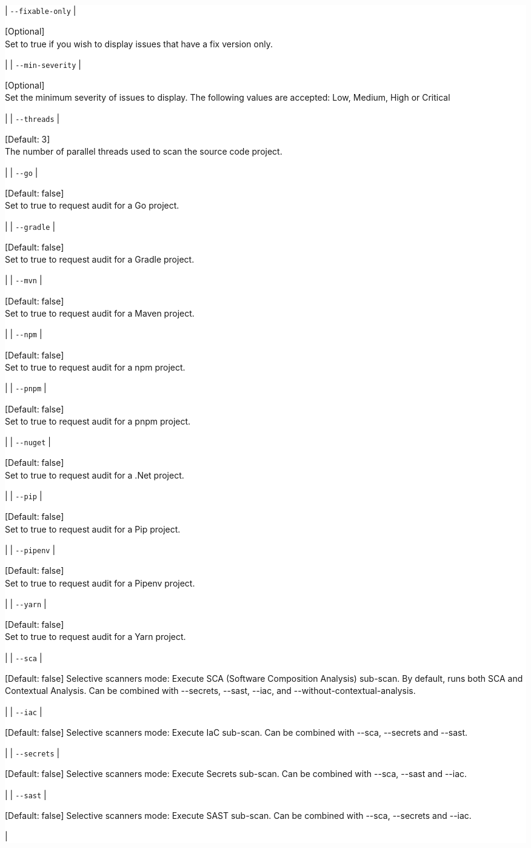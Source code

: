 | `--fixable-only`      | <p>[Optional]<br>Set to true if you wish to display issues that have a fix version only.</p>                                                                                                                                                                                                                     |
| `--min-severity`      | <p>[Optional]<br>Set the minimum severity of issues to display. The following values are accepted: Low, Medium, High or Critical</p>                                                                                                                                                                             |
| `--threads`           | <p>[Default: 3]<br>The number of parallel threads used to scan the source code project.</p>                                                                                                                                                                                                                      |
| `--go`                | <p>[Default: false]<br>Set to true to request audit for a Go project.</p>                                                                                                                                                                                                                                        |
| `--gradle`            | <p>[Default: false]<br>Set to true to request audit for a Gradle project.</p>                                                                                                                                                                                                                                    |
| `--mvn`               | <p>[Default: false]<br>Set to true to request audit for a Maven project.</p>                                                                                                                                                                                                                                     |
| `--npm`               | <p>[Default: false]<br>Set to true to request audit for a npm project.</p>                                                                                                                                                                                                                                       |
| `--pnpm`              | <p>[Default: false]<br>Set to true to request audit for a pnpm project.</p>                                                                                                                                                                                                                                      |
| `--nuget`             | <p>[Default: false]<br>Set to true to request audit for a .Net project.</p>                                                                                                                                                                                                                                      |
| `--pip`               | <p>[Default: false]<br>Set to true to request audit for a Pip project.</p>                                                                                                                                                                                                                                       |
| `--pipenv`            | <p>[Default: false]<br>Set to true to request audit for a Pipenv project.</p>                                                                                                                                                                                                                                    |
| `--yarn`              | <p>[Default: false]<br>Set to true to request audit for a Yarn project.</p>                                                                                                                                                                                                                                      |
| `--sca`              | <p>[Default: false] Selective scanners mode: Execute SCA (Software Composition Analysis) sub-scan. By default, runs both SCA and Contextual Analysis. Can be combined with --secrets, --sast, --iac, and --without-contextual-analysis.</p>                                                                                                                                                                                                                                      |
| `--iac`              | <p>[Default: false] Selective scanners mode: Execute IaC sub-scan. Can be combined with --sca, --secrets and --sast.</p>                                                                                                                                                                                                                                      |
| `--secrets`              | <p>[Default: false] Selective scanners mode: Execute Secrets sub-scan. Can be combined with --sca, --sast and --iac.</p>                                                                                                                                                                                                                                      |
| `--sast`              | <p>[Default: false] Selective scanners mode: Execute SAST sub-scan. Can be combined with --sca, --secrets and --iac.</p>                                                                                                                                                                                                                                      |